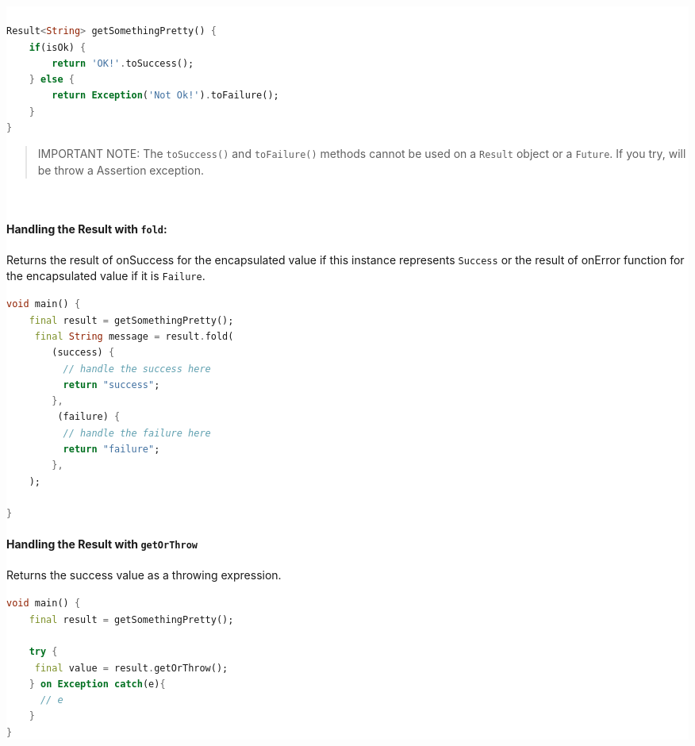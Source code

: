```dart

Result<String> getSomethingPretty() {
    if(isOk) {
        return 'OK!'.toSuccess();
    } else {
        return Exception('Not Ok!').toFailure();
    }
}

```

> IMPORTANT NOTE: The `toSuccess()` and `toFailure()` methods cannot be used on a `Result` object or a `Future`. If you try, will be throw a Assertion exception.

<br>

#### Handling the Result with `fold`:

Returns the result of onSuccess for the encapsulated value
if this instance represents `Success` or the result of onError function
for the encapsulated value if it is `Failure`.

```dart
void main() {
    final result = getSomethingPretty();
     final String message = result.fold(
        (success) {
          // handle the success here
          return "success";
        },
         (failure) {
          // handle the failure here
          return "failure";
        },
    );

}
```

#### Handling the Result with `getOrThrow`

Returns the success value as a throwing expression.

```dart
void main() {
    final result = getSomethingPretty();

    try {
     final value = result.getOrThrow();
    } on Exception catch(e){
      // e
    }
}

```
